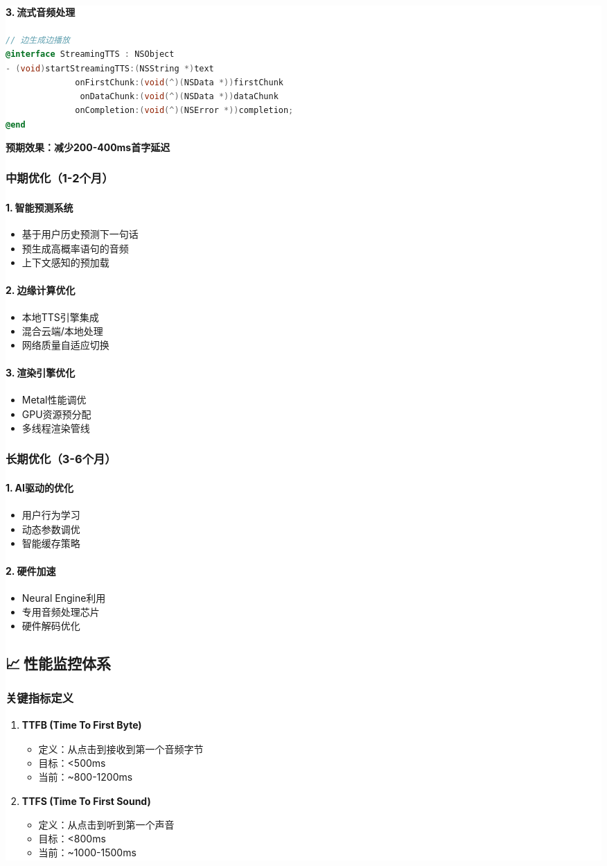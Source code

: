 #### 3. 流式音频处理
```objective-c
// 边生成边播放
@interface StreamingTTS : NSObject
- (void)startStreamingTTS:(NSString *)text
              onFirstChunk:(void(^)(NSData *))firstChunk
               onDataChunk:(void(^)(NSData *))dataChunk
              onCompletion:(void(^)(NSError *))completion;
@end
```
**预期效果：减少200-400ms首字延迟**

### 中期优化（1-2个月）

#### 1. 智能预测系统
- 基于用户历史预测下一句话
- 预生成高概率语句的音频
- 上下文感知的预加载

#### 2. 边缘计算优化
- 本地TTS引擎集成
- 混合云端/本地处理
- 网络质量自适应切换

#### 3. 渲染引擎优化
- Metal性能调优
- GPU资源预分配
- 多线程渲染管线

### 长期优化（3-6个月）

#### 1. AI驱动的优化
- 用户行为学习
- 动态参数调优
- 智能缓存策略

#### 2. 硬件加速
- Neural Engine利用
- 专用音频处理芯片
- 硬件解码优化

## 📈 性能监控体系

### 关键指标定义

1. **TTFB (Time To First Byte)**
   - 定义：从点击到接收到第一个音频字节
   - 目标：<500ms
   - 当前：~800-1200ms

2. **TTFS (Time To First Sound)**
   - 定义：从点击到听到第一个声音
   - 目标：<800ms
   - 当前：~1000-1500ms
